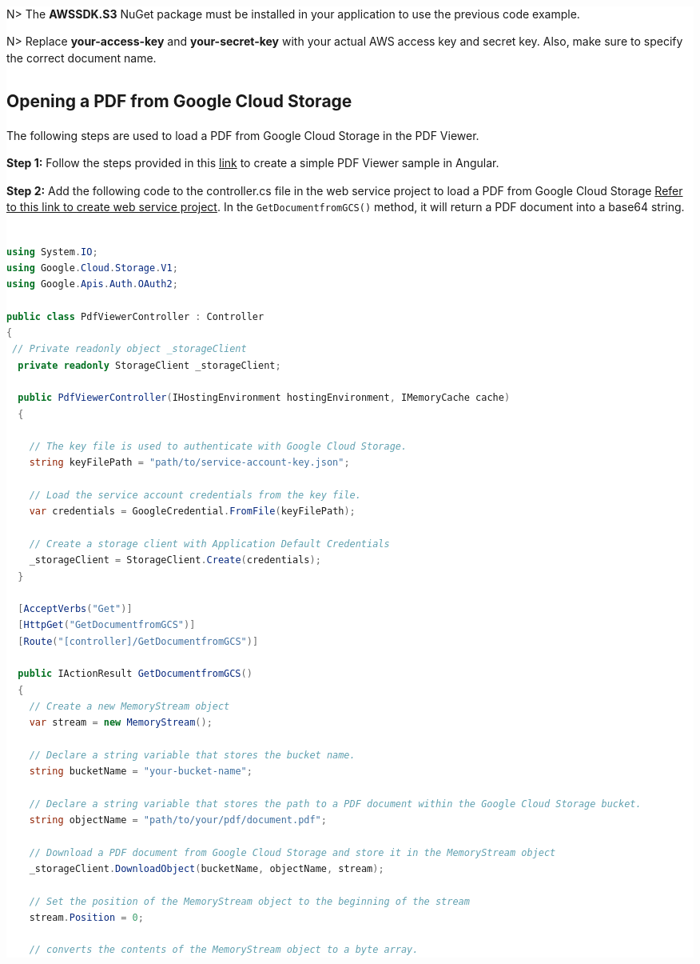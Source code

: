 N> The **AWSSDK.S3** NuGet package must be installed in your application to use the previous code example.

N>  Replace **your-access-key** and **your-secret-key** with your actual AWS access key and secret key. Also, make sure to specify the correct document name.

## Opening a PDF from Google Cloud Storage

The following steps are used to load a PDF from Google Cloud Storage in the PDF Viewer.

**Step 1:** Follow the steps provided in this [link](https://ej2.syncfusion.com/angular/documentation/pdfviewer/getting-started/) to create a simple PDF Viewer sample in Angular.

**Step 2:** Add the following code to the controller.cs file in the web service project to load a PDF from Google Cloud Storage [Refer to this link to create web service project](https://www.syncfusion.com/kb/11063/how-to-create-pdf-viewer-web-service-in-net-core-3-0-and-above). In the `GetDocumentfromGCS()` method, it will return a PDF document into a base64 string.

```c#

using System.IO;
using Google.Cloud.Storage.V1;
using Google.Apis.Auth.OAuth2;

public class PdfViewerController : Controller
{
 // Private readonly object _storageClient
  private readonly StorageClient _storageClient;

  public PdfViewerController(IHostingEnvironment hostingEnvironment, IMemoryCache cache)
  {

    // The key file is used to authenticate with Google Cloud Storage.
    string keyFilePath = "path/to/service-account-key.json";

    // Load the service account credentials from the key file.
    var credentials = GoogleCredential.FromFile(keyFilePath);

    // Create a storage client with Application Default Credentials
    _storageClient = StorageClient.Create(credentials);
  }
    
  [AcceptVerbs("Get")]
  [HttpGet("GetDocumentfromGCS")]
  [Route("[controller]/GetDocumentfromGCS")]
    
  public IActionResult GetDocumentfromGCS()
  {
    // Create a new MemoryStream object
    var stream = new MemoryStream();

    // Declare a string variable that stores the bucket name.
    string bucketName = "your-bucket-name";

    // Declare a string variable that stores the path to a PDF document within the Google Cloud Storage bucket.
    string objectName = "path/to/your/pdf/document.pdf";

    // Download a PDF document from Google Cloud Storage and store it in the MemoryStream object
    _storageClient.DownloadObject(bucketName, objectName, stream);

    // Set the position of the MemoryStream object to the beginning of the stream
    stream.Position = 0;

    // converts the contents of the MemoryStream object to a byte array.
```